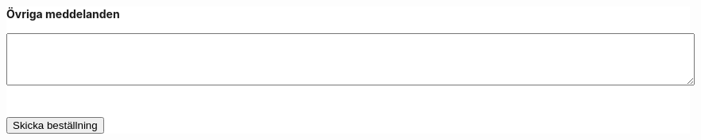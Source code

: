   <p><strong>Övriga meddelanden</strong></p>
  <textarea name="Meddelande" rows="4" style="width:100%;"></textarea><br><br>

  
  <input type="hidden" name="_next" value="https://dinhemsida.se/tack">
  <input type="hidden" name="_captcha" value="false">

  <button type="submit">Skicka beställning</button>
</form>
  

